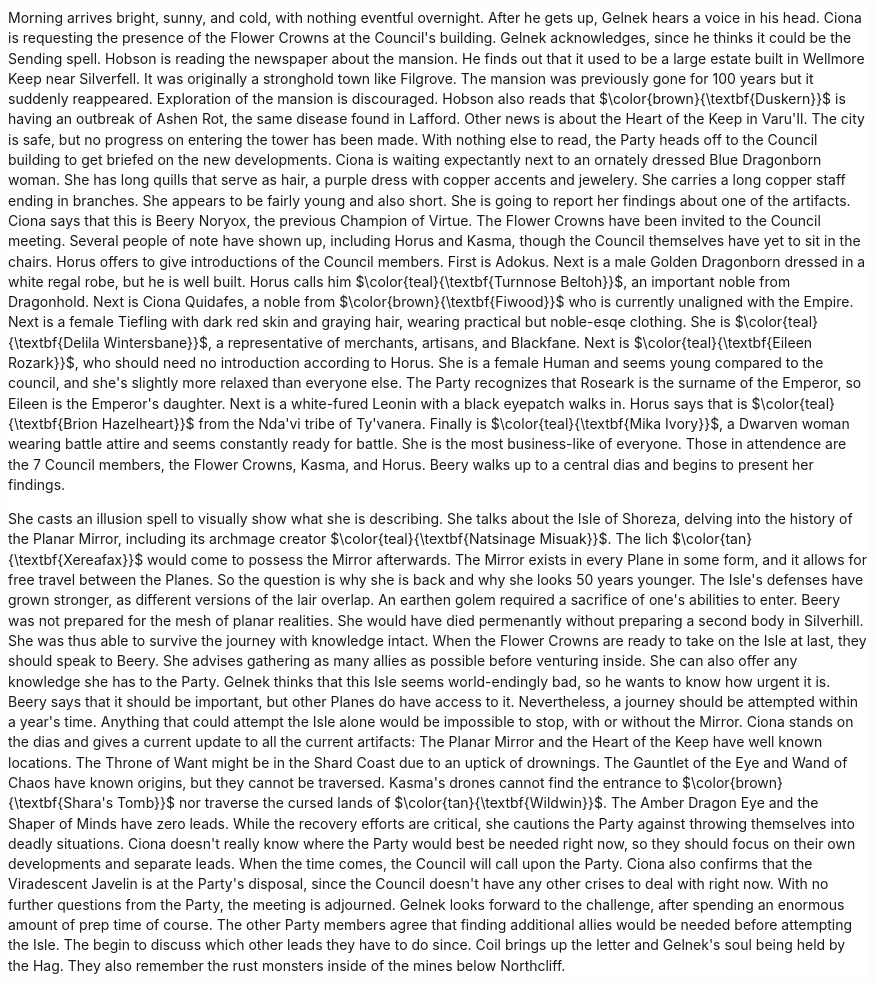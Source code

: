 Morning arrives bright, sunny, and cold, with nothing eventful overnight. After he gets up, Gelnek hears a voice in his head. Ciona is requesting the presence of the Flower Crowns at the Council's building. Gelnek acknowledges, since he thinks it could be the Sending spell. Hobson is reading the newspaper about the mansion. He finds out that it used to be a large estate built in Wellmore Keep near Silverfell. It was originally a stronghold town like Filgrove. The mansion was previously gone for 100 years but it suddenly reappeared. Exploration of the mansion is discouraged. Hobson also reads that $\color{brown}{\textbf{Duskern}}$ is having an outbreak of Ashen Rot, the same disease found in Lafford. Other news is about the Heart of the Keep in Varu'Il. The city is safe, but no progress on entering the tower has been made. With nothing else to read, the Party heads off to the Council building to get briefed on the new developments. Ciona is waiting expectantly next to an ornately dressed Blue Dragonborn woman. She has long quills that serve as hair, a purple dress with copper accents and jewelery. She carries a long copper staff ending in branches. She appears to be fairly young and also short. She is going to report her findings about one of the artifacts. Ciona says that this is Beery Noryox, the previous Champion of Virtue. The Flower Crowns have been invited to the Council meeting. Several people of note have shown up, including Horus and Kasma, though the Council themselves have yet to sit in the chairs. Horus offers to give introductions of the Council members. First is Adokus. Next is a male Golden Dragonborn dressed in a white regal robe, but he is well built. Horus calls him $\color{teal}{\textbf{Turnnose Beltoh}}$, an important noble from Dragonhold. Next is Ciona Quidafes, a noble from $\color{brown}{\textbf{Fiwood}}$ who is currently unaligned with the Empire. Next is a female Tiefling with dark red skin and graying hair, wearing practical but noble-esqe clothing. She is $\color{teal}{\textbf{Delila Wintersbane}}$, a representative of merchants, artisans, and Blackfane. Next is $\color{teal}{\textbf{Eileen Rozark}}$, who should need no introduction according to Horus. She is a female Human and seems young compared to the council, and she's slightly more relaxed than everyone else. The Party recognizes that Roseark is the surname of the Emperor, so Eileen is the Emperor's daughter. Next is a white-fured Leonin with a black eyepatch walks in. Horus says that is $\color{teal}{\textbf{Brion Hazelheart}}$ from the Nda'vi tribe of Ty'vanera. Finally is $\color{teal}{\textbf{Mika Ivory}}$, a Dwarven woman wearing battle attire and seems constantly ready for battle. She is the most business-like of everyone. Those in attendence are the 7 Council members, the Flower Crowns, Kasma, and Horus. Beery walks up to a central dias and begins to present her findings.

She casts an illusion spell to visually show what she is describing. She talks about the Isle of Shoreza, delving into the history of the Planar Mirror, including its archmage creator $\color{teal}{\textbf{Natsinage Misuak}}$. The lich $\color{tan}{\textbf{Xereafax}}$ would come to possess the Mirror afterwards. The Mirror exists in every Plane in some form, and it allows for free travel between the Planes. So the question is why she is back and why she looks 50 years younger. The Isle's defenses have grown stronger, as different versions of the lair overlap. An earthen golem required a sacrifice of one's abilities to enter. Beery was not prepared for the mesh of planar realities. She would have died permenantly without preparing a second body in Silverhill. She was thus able to survive the journey with knowledge intact. When the Flower Crowns are ready to take on the Isle at last, they should speak to Beery. She advises gathering as many allies as possible before venturing inside. She can also offer any knowledge she has to the Party. Gelnek thinks that this Isle seems world-endingly bad, so he wants to know how urgent it is. Beery says that it should be important, but other Planes do have access to it. Nevertheless, a journey should be attempted within a year's time. Anything that could attempt the Isle alone would be impossible to stop, with or without the Mirror. Ciona stands on the dias and gives a current update to all the current artifacts: The Planar Mirror and the Heart of the Keep have well known locations. The Throne of Want might be in the Shard Coast due to an uptick of drownings. The Gauntlet of the Eye and Wand of Chaos have known origins, but they cannot be traversed. Kasma's drones cannot find the entrance to $\color{brown}{\textbf{Shara's Tomb}}$ nor traverse the cursed lands of $\color{tan}{\textbf{Wildwin}}$. The Amber Dragon Eye and the Shaper of Minds have zero leads. While the recovery efforts are critical, she cautions the Party against throwing themselves into deadly situations. Ciona doesn't really know where the Party would best be needed right now, so they should focus on their own developments and separate leads. When the time comes, the Council will call upon the Party. Ciona also confirms that the Viradescent Javelin is at the Party's disposal, since the Council doesn't have any other crises to deal with right now. With no further questions from the Party, the meeting is adjourned. Gelnek looks forward to the challenge, after spending an enormous amount of prep time of course. The other Party members agree that finding additional allies would be needed before attempting the Isle. The begin to discuss which other leads they have to do since. Coil brings up the letter and Gelnek's soul being held by the Hag. They also remember the rust monsters inside of the mines below Northcliff.
